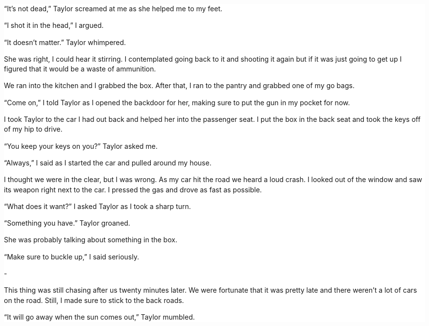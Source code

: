 
  
“It’s not dead,” Taylor screamed at me as she helped me to my feet. 
  

  
“I shot it in the head,” I argued. 
  

  
“It doesn’t matter.” Taylor whimpered. 
  

  
She was right, I could hear it stirring. I contemplated going back to it and shooting it again but if it was just going to get up I figured that it would be a waste of ammunition. 
  

  
We ran into the kitchen and I grabbed the box. After that, I ran to the pantry and grabbed one of my go bags. 
  

  
“Come on,” I told Taylor as I opened the backdoor for her, making sure to put the gun in my pocket for now. 
  

  
I took Taylor to the car I had out back and helped her into the passenger seat. I put the box in the back seat and took the keys off of my hip to drive. 
  

  
“You keep your keys on you?” Taylor asked me.
  

  
“Always,” I said as I started the car and pulled around my house. 
  

  
I thought we were in the clear, but I was wrong. As my car hit the road we heard a loud crash. I looked out of the window and saw its weapon right next to the car. I pressed the gas and drove as fast as possible. 
  

  
“What does it want?” I asked Taylor as I took a sharp turn. 
  

  
“Something you have.” Taylor groaned. 
  

  
She was probably talking about something in the box. 
  

  
“Make sure to buckle up,” I said seriously. 
  

  
\-
  

  
This thing was still chasing after us twenty minutes later. We were fortunate that it was pretty late and there weren’t a lot of cars on the road. Still, I made sure to stick to the back roads. 
  
“It will go away when the sun comes out,” Taylor mumbled. 
  